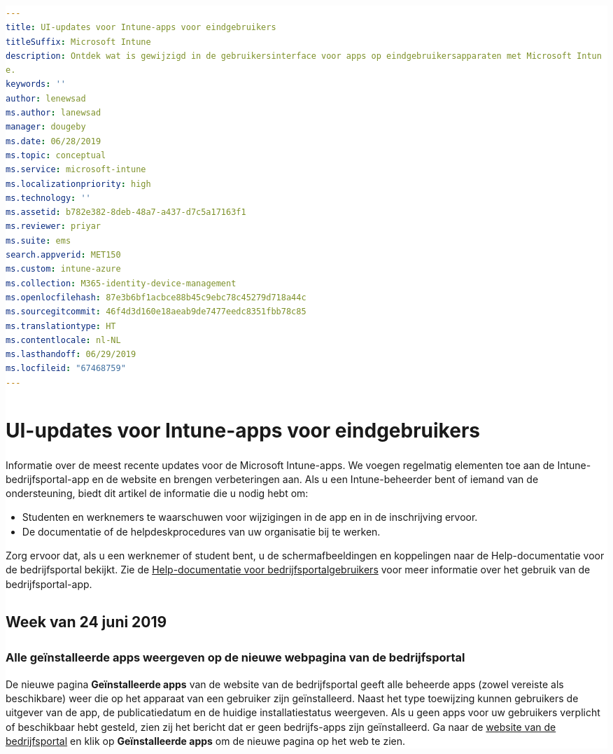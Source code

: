 ```yaml
---
title: UI-updates voor Intune-apps voor eindgebruikers
titleSuffix: Microsoft Intune
description: Ontdek wat is gewijzigd in de gebruikersinterface voor apps op eindgebruikersapparaten met Microsoft Intune.
keywords: ''
author: lenewsad
ms.author: lanewsad
manager: dougeby
ms.date: 06/28/2019
ms.topic: conceptual
ms.service: microsoft-intune
ms.localizationpriority: high
ms.technology: ''
ms.assetid: b782e382-8deb-48a7-a437-d7c5a17163f1
ms.reviewer: priyar
ms.suite: ems
search.appverid: MET150
ms.custom: intune-azure
ms.collection: M365-identity-device-management
ms.openlocfilehash: 87e3b6bf1acbce88b45c9ebc78c45279d718a44c
ms.sourcegitcommit: 46f4d3d160e18aeab9de7477eedc8351fbb78c85
ms.translationtype: HT
ms.contentlocale: nl-NL
ms.lasthandoff: 06/29/2019
ms.locfileid: "67468759"
---
```

# <a name="ui-updates-for-intune-end-user-apps"></a>UI-updates voor Intune-apps voor eindgebruikers
Informatie over de meest recente updates voor de Microsoft Intune-apps. We voegen regelmatig elementen toe aan de Intune-bedrijfsportal-app en de website en brengen verbeteringen aan. Als u een Intune-beheerder bent of iemand van de ondersteuning, biedt dit artikel de informatie die u nodig hebt om:

* Studenten en werknemers te waarschuwen voor wijzigingen in de app en in de inschrijving ervoor.
* De documentatie of de helpdeskprocedures van uw organisatie bij te werken.  

Zorg ervoor dat, als u een werknemer of student bent, u de schermafbeeldingen en koppelingen naar de Help-documentatie voor de bedrijfsportal bekijkt. Zie de [Help-documentatie voor bedrijfsportalgebruikers](https://docs.microsoft.com/intune-user-help/) voor meer informatie over het gebruik van de bedrijfsportal-app.  



## <a name="week-of-june-24-2019"></a>Week van 24 juni 2019  

### <a name="view-all-installed-apps-from-new-company-portal-web-page----4224326---"></a>Alle geïnstalleerde apps weergeven op de nieuwe webpagina van de bedrijfsportal 
De nieuwe pagina **Geïnstalleerde apps** van de website van de bedrijfsportal geeft alle beheerde apps (zowel vereiste als beschikbare) weer die op het apparaat van een gebruiker zijn geïnstalleerd. Naast het type toewijzing kunnen gebruikers de uitgever van de app, de publicatiedatum en de huidige installatiestatus weergeven. Als u geen apps voor uw gebruikers verplicht of beschikbaar hebt gesteld, zien zij het bericht dat er geen bedrijfs-apps zijn geïnstalleerd. Ga naar de [website van de bedrijfsportal](https://portal.manage.microsoft.com) en klik op **Geïnstalleerde apps** om de nieuwe pagina op het web te zien.   
